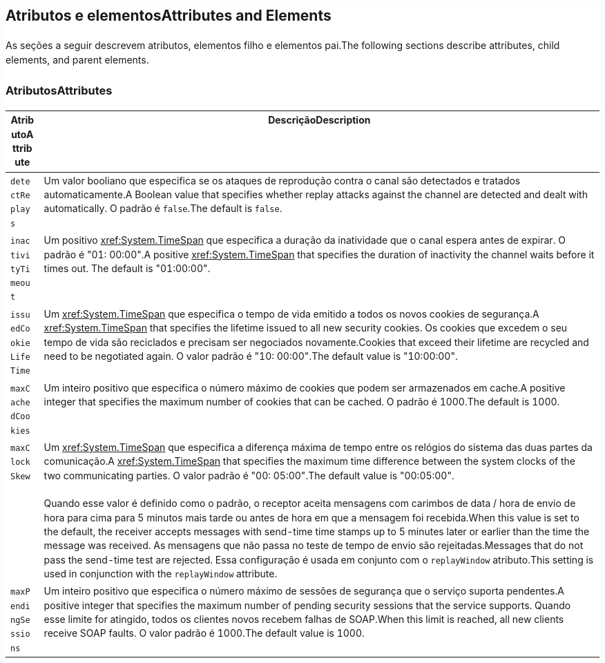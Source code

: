 ## <a name="attributes-and-elements"></a><span data-ttu-id="e7baf-110">Atributos e elementos</span><span class="sxs-lookup"><span data-stu-id="e7baf-110">Attributes and Elements</span></span>  
 <span data-ttu-id="e7baf-111">As seções a seguir descrevem atributos, elementos filho e elementos pai.</span><span class="sxs-lookup"><span data-stu-id="e7baf-111">The following sections describe attributes, child elements, and parent elements.</span></span>  
  
### <a name="attributes"></a><span data-ttu-id="e7baf-112">Atributos</span><span class="sxs-lookup"><span data-stu-id="e7baf-112">Attributes</span></span>  
  
|<span data-ttu-id="e7baf-113">Atributo</span><span class="sxs-lookup"><span data-stu-id="e7baf-113">Attribute</span></span>|<span data-ttu-id="e7baf-114">Descrição</span><span class="sxs-lookup"><span data-stu-id="e7baf-114">Description</span></span>|  
|---------------|-----------------|  
|`detectReplays`|<span data-ttu-id="e7baf-115">Um valor booliano que especifica se os ataques de reprodução contra o canal são detectados e tratados automaticamente.</span><span class="sxs-lookup"><span data-stu-id="e7baf-115">A Boolean value that specifies whether replay attacks against the channel are detected and dealt with automatically.</span></span> <span data-ttu-id="e7baf-116">O padrão é `false`.</span><span class="sxs-lookup"><span data-stu-id="e7baf-116">The default is `false`.</span></span>|  
|`inactivityTimeout`|<span data-ttu-id="e7baf-117">Um positivo <xref:System.TimeSpan> que especifica a duração da inatividade que o canal espera antes de expirar. O padrão é "01: 00:00".</span><span class="sxs-lookup"><span data-stu-id="e7baf-117">A positive <xref:System.TimeSpan> that specifies the duration of inactivity the channel waits before it times out. The default is "01:00:00".</span></span>|  
|`issuedCookieLifeTime`|<span data-ttu-id="e7baf-118">Um <xref:System.TimeSpan> que especifica o tempo de vida emitido a todos os novos cookies de segurança.</span><span class="sxs-lookup"><span data-stu-id="e7baf-118">A <xref:System.TimeSpan> that specifies the lifetime issued to all new security cookies.</span></span> <span data-ttu-id="e7baf-119">Os cookies que excedem o seu tempo de vida são reciclados e precisam ser negociados novamente.</span><span class="sxs-lookup"><span data-stu-id="e7baf-119">Cookies that exceed their lifetime are recycled and need to be negotiated again.</span></span> <span data-ttu-id="e7baf-120">O valor padrão é "10: 00:00".</span><span class="sxs-lookup"><span data-stu-id="e7baf-120">The default value is "10:00:00".</span></span>|  
|`maxCachedCookies`|<span data-ttu-id="e7baf-121">Um inteiro positivo que especifica o número máximo de cookies que podem ser armazenados em cache.</span><span class="sxs-lookup"><span data-stu-id="e7baf-121">A positive integer that specifies the maximum number of cookies that can be cached.</span></span> <span data-ttu-id="e7baf-122">O padrão é 1000.</span><span class="sxs-lookup"><span data-stu-id="e7baf-122">The default is 1000.</span></span>|  
|`maxClockSkew`|<span data-ttu-id="e7baf-123">Um <xref:System.TimeSpan> que especifica a diferença máxima de tempo entre os relógios do sistema das duas partes da comunicação.</span><span class="sxs-lookup"><span data-stu-id="e7baf-123">A <xref:System.TimeSpan> that specifies the maximum time difference between the system clocks of the two communicating parties.</span></span> <span data-ttu-id="e7baf-124">O valor padrão é "00: 05:00".</span><span class="sxs-lookup"><span data-stu-id="e7baf-124">The default value is "00:05:00".</span></span><br /><br /> <span data-ttu-id="e7baf-125">Quando esse valor é definido como o padrão, o receptor aceita mensagens com carimbos de data / hora de envio de hora para cima para 5 minutos mais tarde ou antes de hora em que a mensagem foi recebida.</span><span class="sxs-lookup"><span data-stu-id="e7baf-125">When this value is set to the default, the receiver accepts messages with send-time time stamps up to 5 minutes later or earlier than the time the message was received.</span></span> <span data-ttu-id="e7baf-126">As mensagens que não passa no teste de tempo de envio são rejeitadas.</span><span class="sxs-lookup"><span data-stu-id="e7baf-126">Messages that do not pass the send-time test are rejected.</span></span> <span data-ttu-id="e7baf-127">Essa configuração é usada em conjunto com o `replayWindow` atributo.</span><span class="sxs-lookup"><span data-stu-id="e7baf-127">This setting is used in conjunction with the `replayWindow` attribute.</span></span>|  
|`maxPendingSessions`|<span data-ttu-id="e7baf-128">Um inteiro positivo que especifica o número máximo de sessões de segurança que o serviço suporta pendentes.</span><span class="sxs-lookup"><span data-stu-id="e7baf-128">A positive integer that specifies the maximum number of pending security sessions that the service supports.</span></span> <span data-ttu-id="e7baf-129">Quando esse limite for atingido, todos os clientes novos recebem falhas de SOAP.</span><span class="sxs-lookup"><span data-stu-id="e7baf-129">When this limit is reached, all new clients receive SOAP faults.</span></span> <span data-ttu-id="e7baf-130">O valor padrão é 1000.</span><span class="sxs-lookup"><span data-stu-id="e7baf-130">The default value is 1000.</span></span>|  